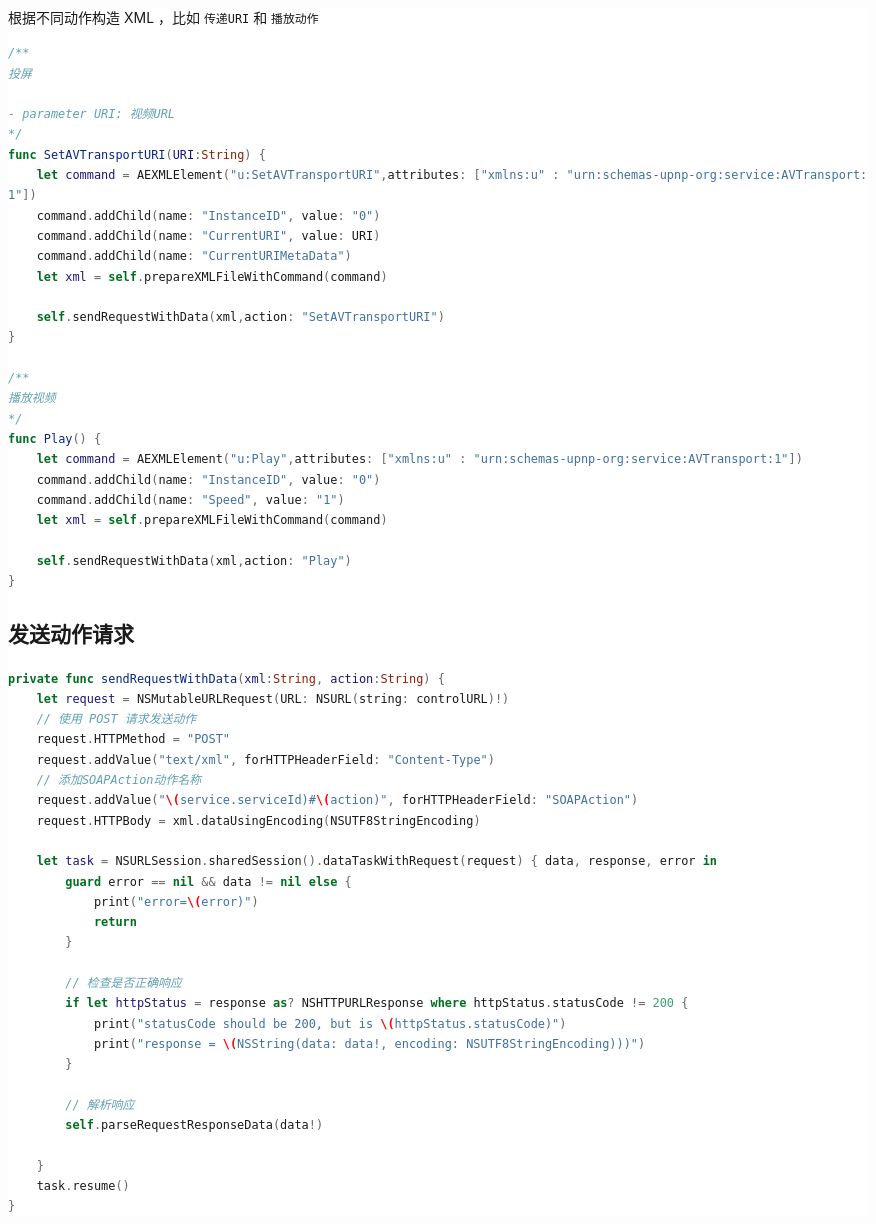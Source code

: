 根据不同动作构造 XML ，比如 `传递URI` 和 `播放动作`

```swift
/**
投屏

- parameter URI: 视频URL
*/
func SetAVTransportURI(URI:String) {
    let command = AEXMLElement("u:SetAVTransportURI",attributes: ["xmlns:u" : "urn:schemas-upnp-org:service:AVTransport:1"])
    command.addChild(name: "InstanceID", value: "0")
    command.addChild(name: "CurrentURI", value: URI)
    command.addChild(name: "CurrentURIMetaData")
    let xml = self.prepareXMLFileWithCommand(command)

    self.sendRequestWithData(xml,action: "SetAVTransportURI")
}

/**
播放视频
*/
func Play() {
    let command = AEXMLElement("u:Play",attributes: ["xmlns:u" : "urn:schemas-upnp-org:service:AVTransport:1"])
    command.addChild(name: "InstanceID", value: "0")
    command.addChild(name: "Speed", value: "1")
    let xml = self.prepareXMLFileWithCommand(command)

    self.sendRequestWithData(xml,action: "Play")
}
```

## 发送动作请求

```swift
private func sendRequestWithData(xml:String, action:String) {
    let request = NSMutableURLRequest(URL: NSURL(string: controlURL)!)
    // 使用 POST 请求发送动作
    request.HTTPMethod = "POST"
    request.addValue("text/xml", forHTTPHeaderField: "Content-Type")
    // 添加SOAPAction动作名称
    request.addValue("\(service.serviceId)#\(action)", forHTTPHeaderField: "SOAPAction")
    request.HTTPBody = xml.dataUsingEncoding(NSUTF8StringEncoding)

    let task = NSURLSession.sharedSession().dataTaskWithRequest(request) { data, response, error in
        guard error == nil && data != nil else {
            print("error=\(error)")
            return
        }

        // 检查是否正确响应
        if let httpStatus = response as? NSHTTPURLResponse where httpStatus.statusCode != 200 {
            print("statusCode should be 200, but is \(httpStatus.statusCode)")
            print("response = \(NSString(data: data!, encoding: NSUTF8StringEncoding)))")
        }

        // 解析响应
        self.parseRequestResponseData(data!)

    }
    task.resume()
}
```
